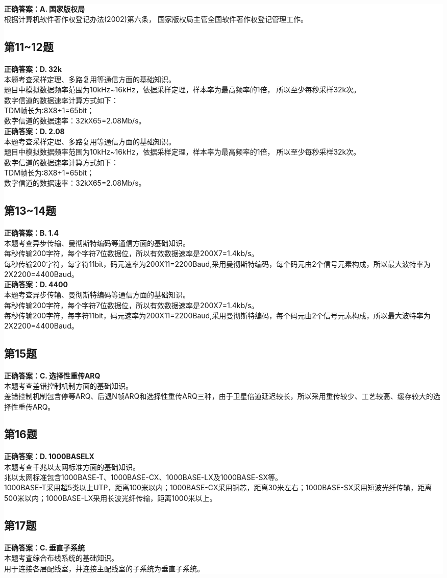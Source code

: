**正确答案：A. 国家版权局**  
根据计算机软件著作权登记办法(2002)第六条， 国家版权局主管全国软件著作权登记管理工作。  


## 第11~12题 ##

**正确答案：D. 32k**  
本题考查采样定理、多路复用等通信方面的基础知识。  
题目中模拟数据频率范围为10kHz~16kHz，依据采样定理，样本率为最高频率的1倍， 所以至少每秒采样32k次。  
数字信道的数据速率计算方式如下：  
TDM帧长为:8X8+1=65bit；  
数字信道的数据速率：32kX65=2.08Mb/s。  
**正确答案：D. 2.08**  
本题考查采样定理、多路复用等通信方面的基础知识。  
题目中模拟数据频率范围为10kHz~16kHz，依据采样定理，样本率为最高频率的1倍， 所以至少每秒采样32k次。  
数字信道的数据速率计算方式如下：  
TDM帧长为:8X8+1=65bit；  
数字信道的数据速率：32kX65=2.08Mb/s。  


## 第13~14题 ##

**正确答案：B. 1.4**  
本题考查异步传输、曼彻斯特编码等通信方面的基础知识。  
每秒传输200字符，每个字符7位数据位，所以有效数据速率是200X7=1.4kb/s。  
每秒传输200字符，每字符11bit，码元速率为200X11=2200Baud,采用曼彻斯特编码，每个码元由2个信号元素构成，所以最大波特率为2X2200=4400Baud。  
**正确答案：D. 4400**  
本题考查异步传输、曼彻斯特编码等通信方面的基础知识。  
每秒传输200字符，每个字符7位数据位，所以有效数据速率是200X7=1.4kb/s。  
每秒传输200字符，每字符11bit，码元速率为200X11=2200Baud,采用曼彻斯特编码，每个码元由2个信号元素构成，所以最大波特率为2X2200=4400Baud。  


## 第15题 ##

**正确答案：C. 选择性重传ARQ**  
本题考查差错控制机制方面的基础知识。  
差错控制机制包含停等ARQ、后退N帧ARQ和选择性重传ARQ三种，由于卫星倍道延迟较长，所以采用重传较少、工艺较高、缓存较大的选择性重传ARQ。  


## 第16题 ##

**正确答案：D. 1000BASELX**  
本题考查千兆以太网标准方面的基础知识。  
兆以太网标准包含1000BASE-T、1000BASE-CX、1000BASE-LX及1000BASE-SX等。  
1000BASE-T采用超5类以上UTP，距离100米以内；1000BASE-CX采用铜芯，距离30米左右；1000BASE-SX采用短波光纤传输，距离500米以内；1000BASE-LX采用长波光纤传输，距离1000米以上。  


## 第17题 ##

**正确答案：C. 垂直子系统**  
本题考査综合布线系统的基础知识。  
用于连接各层配线室，并连接主配线室的子系统为垂直子系统。  
